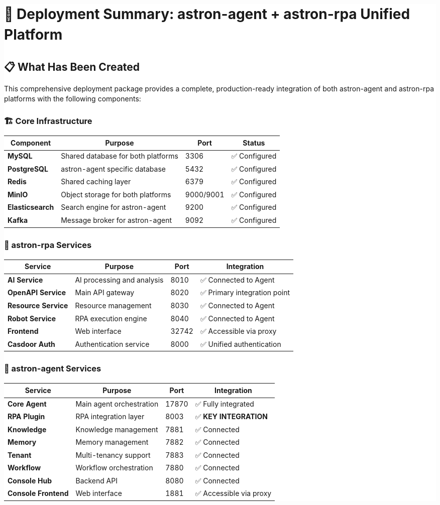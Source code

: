 # 🎯 Deployment Summary: astron-agent + astron-rpa Unified Platform

## 📋 What Has Been Created

This comprehensive deployment package provides a complete, production-ready integration of both astron-agent and astron-rpa platforms with the following components:

### 🏗️ Core Infrastructure

| Component | Purpose | Port | Status |
|-----------|---------|------|--------|
| **MySQL** | Shared database for both platforms | 3306 | ✅ Configured |
| **PostgreSQL** | astron-agent specific database | 5432 | ✅ Configured |
| **Redis** | Shared caching layer | 6379 | ✅ Configured |
| **MinIO** | Object storage for both platforms | 9000/9001 | ✅ Configured |
| **Elasticsearch** | Search engine for astron-agent | 9200 | ✅ Configured |
| **Kafka** | Message broker for astron-agent | 9092 | ✅ Configured |

### 🤖 astron-rpa Services

| Service | Purpose | Port | Integration |
|---------|---------|------|-------------|
| **AI Service** | AI processing and analysis | 8010 | ✅ Connected to Agent |
| **OpenAPI Service** | Main API gateway | 8020 | ✅ Primary integration point |
| **Resource Service** | Resource management | 8030 | ✅ Connected to Agent |
| **Robot Service** | RPA execution engine | 8040 | ✅ Connected to Agent |
| **Frontend** | Web interface | 32742 | ✅ Accessible via proxy |
| **Casdoor Auth** | Authentication service | 8000 | ✅ Unified authentication |

### 🧠 astron-agent Services

| Service | Purpose | Port | Integration |
|---------|---------|------|-------------|
| **Core Agent** | Main agent orchestration | 17870 | ✅ Fully integrated |
| **RPA Plugin** | RPA integration layer | 8003 | ✅ **KEY INTEGRATION** |
| **Knowledge** | Knowledge management | 7881 | ✅ Connected |
| **Memory** | Memory management | 7882 | ✅ Connected |
| **Tenant** | Multi-tenancy support | 7883 | ✅ Connected |
| **Workflow** | Workflow orchestration | 7880 | ✅ Connected |
| **Console Hub** | Backend API | 8080 | ✅ Connected |
| **Console Frontend** | Web interface | 1881 | ✅ Accessible via proxy |
